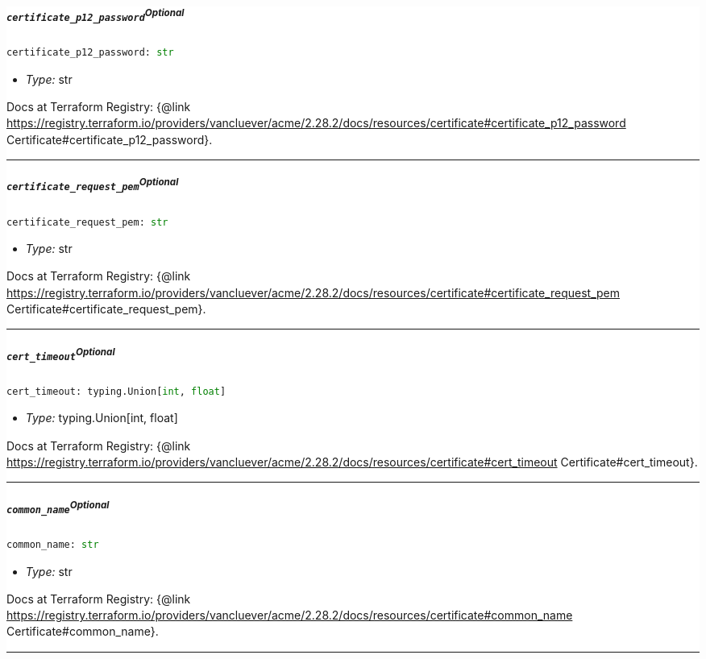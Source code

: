 ##### `certificate_p12_password`<sup>Optional</sup> <a name="certificate_p12_password" id="@cdktf/provider-acme.certificate.CertificateConfig.property.certificateP12Password"></a>

```python
certificate_p12_password: str
```

- *Type:* str

Docs at Terraform Registry: {@link https://registry.terraform.io/providers/vancluever/acme/2.28.2/docs/resources/certificate#certificate_p12_password Certificate#certificate_p12_password}.

---

##### `certificate_request_pem`<sup>Optional</sup> <a name="certificate_request_pem" id="@cdktf/provider-acme.certificate.CertificateConfig.property.certificateRequestPem"></a>

```python
certificate_request_pem: str
```

- *Type:* str

Docs at Terraform Registry: {@link https://registry.terraform.io/providers/vancluever/acme/2.28.2/docs/resources/certificate#certificate_request_pem Certificate#certificate_request_pem}.

---

##### `cert_timeout`<sup>Optional</sup> <a name="cert_timeout" id="@cdktf/provider-acme.certificate.CertificateConfig.property.certTimeout"></a>

```python
cert_timeout: typing.Union[int, float]
```

- *Type:* typing.Union[int, float]

Docs at Terraform Registry: {@link https://registry.terraform.io/providers/vancluever/acme/2.28.2/docs/resources/certificate#cert_timeout Certificate#cert_timeout}.

---

##### `common_name`<sup>Optional</sup> <a name="common_name" id="@cdktf/provider-acme.certificate.CertificateConfig.property.commonName"></a>

```python
common_name: str
```

- *Type:* str

Docs at Terraform Registry: {@link https://registry.terraform.io/providers/vancluever/acme/2.28.2/docs/resources/certificate#common_name Certificate#common_name}.

---
